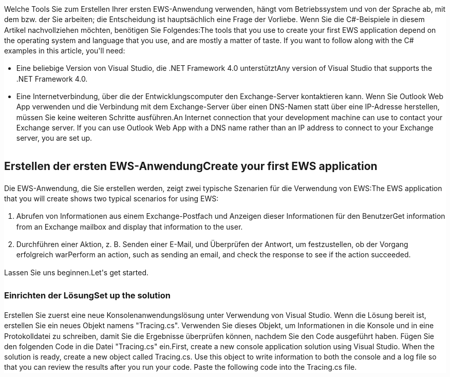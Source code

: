 <span data-ttu-id="3563e-p107">Welche Tools Sie zum Erstellen Ihrer ersten EWS-Anwendung verwenden, hängt vom Betriebssystem und von der Sprache ab, mit dem bzw. der Sie arbeiten; die Entscheidung ist hauptsächlich eine Frage der Vorliebe. Wenn Sie die C#-Beispiele in diesem Artikel nachvollziehen möchten, benötigen Sie Folgendes:</span><span class="sxs-lookup"><span data-stu-id="3563e-p107">The tools that you use to create your first EWS application depend on the operating system and language that you use, and are mostly a matter of taste. If you want to follow along with the C# examples in this article, you'll need:</span></span> 
  
- <span data-ttu-id="3563e-127">Eine beliebige Version von Visual Studio, die .NET Framework 4.0 unterstützt</span><span class="sxs-lookup"><span data-stu-id="3563e-127">Any version of Visual Studio that supports the .NET Framework 4.0.</span></span> 
    
- <span data-ttu-id="3563e-p108">Eine Internetverbindung, über die der Entwicklungscomputer den Exchange-Server kontaktieren kann. Wenn Sie Outlook Web App verwenden und die Verbindung mit dem Exchange-Server über einen DNS-Namen statt über eine IP-Adresse herstellen, müssen Sie keine weiteren Schritte ausführen.</span><span class="sxs-lookup"><span data-stu-id="3563e-p108">An Internet connection that your development machine can use to contact your Exchange server. If you can use Outlook Web App with a DNS name rather than an IP address to connect to your Exchange server, you are set up.</span></span>
    
## <a name="create-your-first-ews-application"></a><span data-ttu-id="3563e-130">Erstellen der ersten EWS-Anwendung</span><span class="sxs-lookup"><span data-stu-id="3563e-130">Create your first EWS application</span></span>

<span data-ttu-id="3563e-131">Die EWS-Anwendung, die Sie erstellen werden, zeigt zwei typische Szenarien für die Verwendung von EWS:</span><span class="sxs-lookup"><span data-stu-id="3563e-131">The EWS application that you will create shows two typical scenarios for using EWS:</span></span>
  
1. <span data-ttu-id="3563e-132">Abrufen von Informationen aus einem Exchange-Postfach und Anzeigen dieser Informationen für den Benutzer</span><span class="sxs-lookup"><span data-stu-id="3563e-132">Get information from an Exchange mailbox and display that information to the user.</span></span>
    
2. <span data-ttu-id="3563e-133">Durchführen einer Aktion, z. B. Senden einer E-Mail, und Überprüfen der Antwort, um festzustellen, ob der Vorgang erfolgreich war</span><span class="sxs-lookup"><span data-stu-id="3563e-133">Perform an action, such as sending an email, and check the response to see if the action succeeded.</span></span>
    
<span data-ttu-id="3563e-134">Lassen Sie uns beginnen.</span><span class="sxs-lookup"><span data-stu-id="3563e-134">Let's get started.</span></span>
  
### <a name="set-up-the-solution"></a><span data-ttu-id="3563e-135">Einrichten der Lösung</span><span class="sxs-lookup"><span data-stu-id="3563e-135">Set up the solution</span></span>

<span data-ttu-id="3563e-p109">Erstellen Sie zuerst eine neue Konsolenanwendungslösung unter Verwendung von Visual Studio. Wenn die Lösung bereit ist, erstellen Sie ein neues Objekt namens "Tracing.cs". Verwenden Sie dieses Objekt, um Informationen in die Konsole und in eine Protokolldatei zu schreiben, damit Sie die Ergebnisse überprüfen können, nachdem Sie den Code ausgeführt haben. Fügen Sie den folgenden Code in die Datei "Tracing.cs" ein.</span><span class="sxs-lookup"><span data-stu-id="3563e-p109">First, create a new console application solution using Visual Studio. When the solution is ready, create a new object called Tracing.cs. Use this object to write information to both the console and a log file so that you can review the results after you run your code. Paste the following code into the Tracing.cs file.</span></span>
  